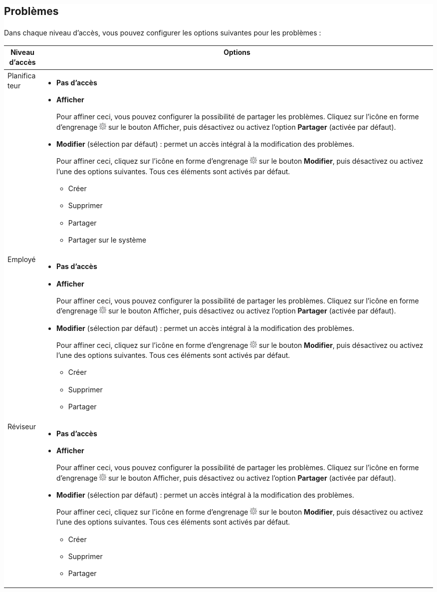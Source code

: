 ## Problèmes

Dans chaque niveau d’accès, vous pouvez configurer les options suivantes pour les problèmes :

<table style="table-layout:auto"> 
 <col> 
 <col> 
 <thead> 
  <tr> 
   <th>Niveau d’accès</th> 
   <th>Options</th> 
  </tr> 
 </thead> 
 <tbody> 
  <tr> 
   <td>Planificateur </td> 
   <td> 
    <ul> 
     <li> <b>Pas d’accès</b> </li> 
     <li> <p><b>Afficher</b></p><p>Pour affiner ceci, vous pouvez configurer la possibilité de partager les problèmes. Cliquez sur l’icône en forme d’engrenage <img src="assets/gear-icon-in-access-levels.png"> sur le bouton Afficher, puis désactivez ou activez l’option <b>Partager</b> (activée par défaut).</p> </li> 
     <li> <p><b>Modifier</b> (sélection par défaut) : permet un accès intégral à la modification des problèmes.</p> <p>Pour affiner ceci, cliquez sur l’icône en forme d’engrenage <img src="assets/gear-icon-in-access-levels.png"> sur le bouton <b>Modifier</b>, puis désactivez ou activez l’une des options suivantes. Tous ces éléments sont activés par défaut.</p> 
      <ul> 
       <li> <p>Créer</p> </li> 
       <li> <p>Supprimer</p> </li> 
       <li> <p>Partager</p> </li> 
       <li> <p>Partager sur le système</p> </li> 
      </ul> </li> 
    </ul> </td> 
  </tr> 
  <tr> 
   <td>Employé </td> 
   <td> 
    <ul> 
     <li> <b>Pas d’accès</b> </li> 
     <li><p> <b>Afficher</b></p> <p>Pour affiner ceci, vous pouvez configurer la possibilité de partager les problèmes. Cliquez sur l’icône en forme d’engrenage <img src="assets/gear-icon-in-access-levels.png"> sur le bouton Afficher, puis désactivez ou activez l’option <b>Partager</b> (activée par défaut).</p> </li> 
     <li> <p><b>Modifier</b> (sélection par défaut) : permet un accès intégral à la modification des problèmes.</p> <p>Pour affiner ceci, cliquez sur l’icône en forme d’engrenage <img src="assets/gear-icon-in-access-levels.png"> sur le bouton <b>Modifier</b>, puis désactivez ou activez l’une des options suivantes. Tous ces éléments sont activés par défaut.</p> 
      <ul> 
       <li> <p>Créer</p> </li> 
       <li> <p>Supprimer</p> </li> 
       <li> <p>Partager</p> </li> 
      </ul> </li> 
    </ul> </td> 
  </tr> 
  <tr> 
   <td>Réviseur</td> 
   <td> 
    <ul> 
     <li> <b>Pas d’accès</b> </li> 
     <li><p> <b>Afficher</b></p> <p>Pour affiner ceci, vous pouvez configurer la possibilité de partager les problèmes. Cliquez sur l’icône en forme d’engrenage <img src="assets/gear-icon-in-access-levels.png"> sur le bouton Afficher, puis désactivez ou activez l’option <b>Partager</b> (activée par défaut).</p> </li> 
     <li> <p><b>Modifier</b> (sélection par défaut) : permet un accès intégral à la modification des problèmes.</p> <p>Pour affiner ceci, cliquez sur l’icône en forme d’engrenage <img src="assets/gear-icon-in-access-levels.png"> sur le bouton <b>Modifier</b>, puis désactivez ou activez l’une des options suivantes. Tous ces éléments sont activés par défaut.</p> 
      <ul> 
       <li> <p>Créer</p> </li> 
       <li> <p>Supprimer</p> </li> 
       <li> <p>Partager</p> </li> 